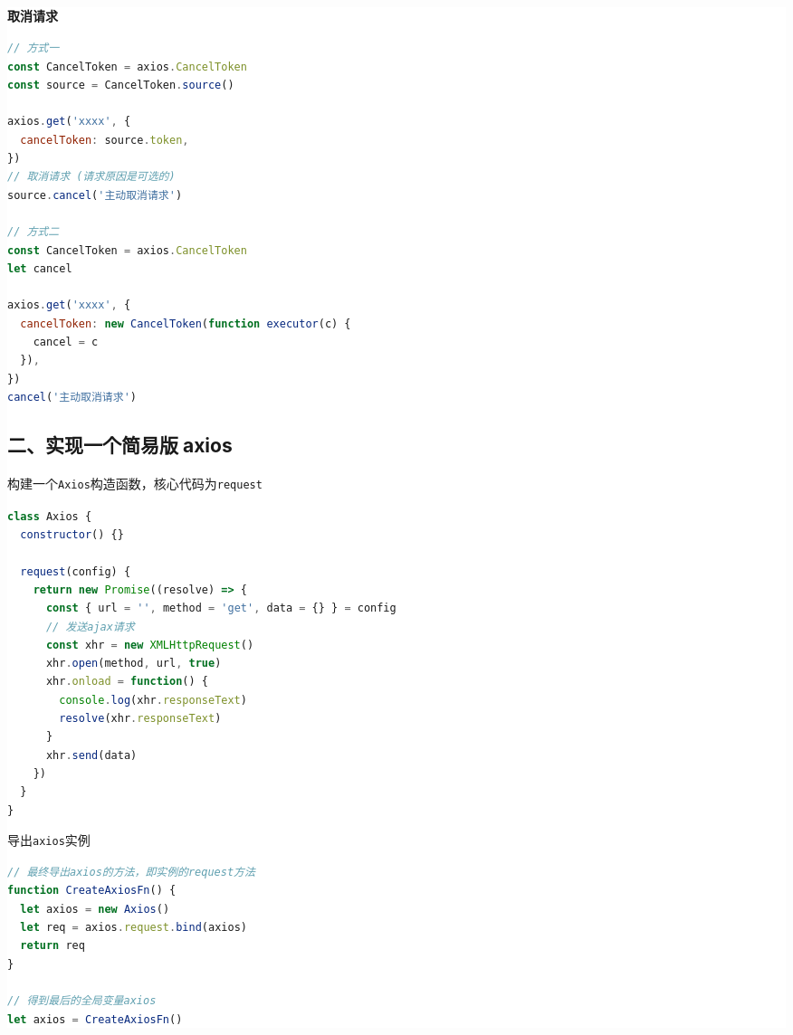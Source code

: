 **取消请求**

```js
// 方式一
const CancelToken = axios.CancelToken
const source = CancelToken.source()

axios.get('xxxx', {
  cancelToken: source.token,
})
// 取消请求 (请求原因是可选的)
source.cancel('主动取消请求')

// 方式二
const CancelToken = axios.CancelToken
let cancel

axios.get('xxxx', {
  cancelToken: new CancelToken(function executor(c) {
    cancel = c
  }),
})
cancel('主动取消请求')
```

## 二、实现一个简易版 axios

构建一个`Axios`构造函数，核心代码为`request`

```js
class Axios {
  constructor() {}

  request(config) {
    return new Promise((resolve) => {
      const { url = '', method = 'get', data = {} } = config
      // 发送ajax请求
      const xhr = new XMLHttpRequest()
      xhr.open(method, url, true)
      xhr.onload = function() {
        console.log(xhr.responseText)
        resolve(xhr.responseText)
      }
      xhr.send(data)
    })
  }
}
```

导出`axios`实例

```js
// 最终导出axios的方法，即实例的request方法
function CreateAxiosFn() {
  let axios = new Axios()
  let req = axios.request.bind(axios)
  return req
}

// 得到最后的全局变量axios
let axios = CreateAxiosFn()
```
